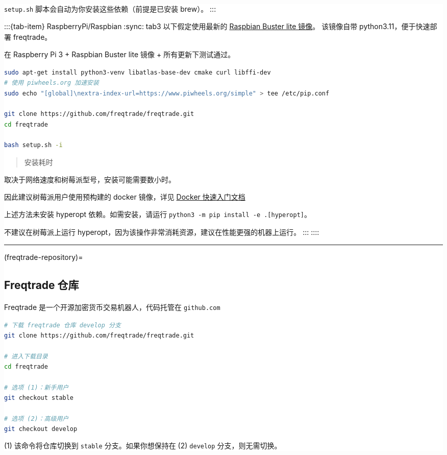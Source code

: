 `setup.sh` 脚本会自动为你安装这些依赖（前提是已安装 brew）。
:::

:::{tab-item} RaspberryPi/Raspbian
:sync: tab3
以下假定使用最新的 [Raspbian Buster lite 镜像](https://www.raspberrypi.org/downloads/raspbian/)。
该镜像自带 python3.11，便于快速部署 freqtrade。

在 Raspberry Pi 3 + Raspbian Buster lite 镜像 + 所有更新下测试通过。

```bash
sudo apt-get install python3-venv libatlas-base-dev cmake curl libffi-dev
# 使用 piwheels.org 加速安装
sudo echo "[global]\nextra-index-url=https://www.piwheels.org/simple" > tee /etc/pip.conf

git clone https://github.com/freqtrade/freqtrade.git
cd freqtrade

bash setup.sh -i
```

> 安装耗时

取决于网络速度和树莓派型号，安装可能需要数小时。

因此建议树莓派用户使用预构建的 docker 镜像，详见 [Docker 快速入门文档](docker_quickstart.md)

上述方法未安装 hyperopt 依赖。如需安装，请运行 `python3 -m pip install -e .[hyperopt]`。

不建议在树莓派上运行 hyperopt，因为该操作非常消耗资源，建议在性能更强的机器上运行。
:::
::::

------

(freqtrade-repository)=

## Freqtrade 仓库

Freqtrade 是一个开源加密货币交易机器人，代码托管在 `github.com`

```bash
# 下载 freqtrade 仓库 develop 分支
git clone https://github.com/freqtrade/freqtrade.git

# 进入下载目录
cd freqtrade

# 选项 (1)：新手用户
git checkout stable

# 选项 (2)：高级用户
git checkout develop
```

(1) 该命令将仓库切换到 `stable` 分支。如果你想保持在 (2) `develop` 分支，则无需切换。
